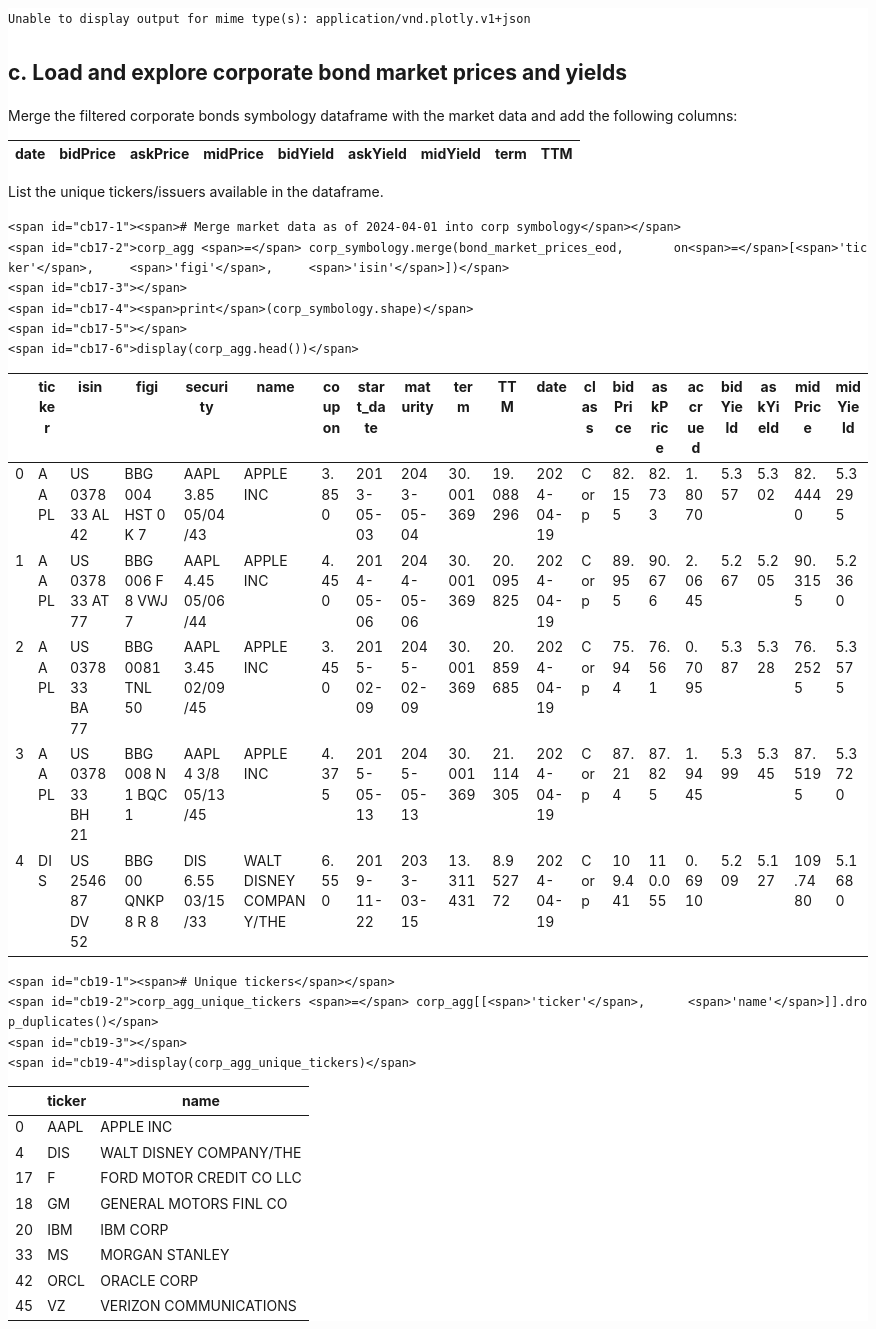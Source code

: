 ```latex
Unable to display output for mime type(s): application/vnd.plotly.v1+json
```

## c. Load and explore corporate bond market prices and yields

Merge the filtered corporate bonds symbology dataframe with the market data and add the following columns:

| date | bidPrice | askPrice | midPrice | bidYield | askYield | midYield | term | TTM |
| --- | --- | --- | --- | --- | --- | --- | --- | --- |

List the unique tickers/issuers available in the dataframe.

```latex
<span id="cb17-1"><span># Merge market data as of 2024-04-01 into corp symbology</span></span>
<span id="cb17-2">corp_agg <span>=</span> corp_symbology.merge(bond_market_prices_eod,       on<span>=</span>[<span>'ticker'</span>,     <span>'figi'</span>,     <span>'isin'</span>])</span>
<span id="cb17-3"></span>
<span id="cb17-4"><span>print</span>(corp_symbology.shape)</span>
<span id="cb17-5"></span>
<span id="cb17-6">display(corp_agg.head())</span>
```

|  | ticker | isin | figi | security | name | coupon | start_date | maturity | term | TTM | date | class | bidPrice | askPrice | accrued | bidYield | askYield | midPrice | midYield |
| --- | --- | --- | --- | --- | --- | --- | --- | --- | --- | --- | --- | --- | --- | --- | --- | --- | --- | --- | --- |
| 0 | AAPL | US 037833 AL 42 | BBG 004 HST 0 K 7 | AAPL 3.85 05/04/43 | APPLE INC | 3.850 | 2013-05-03 | 2043-05-04 | 30.001369 | 19.088296 | 2024-04-19 | Corp | 82.155 | 82.733 | 1.8070 | 5.357 | 5.302 | 82.4440 | 5.3295 |
| 1 | AAPL | US 037833 AT 77 | BBG 006 F 8 VWJ 7 | AAPL 4.45 05/06/44 | APPLE INC | 4.450 | 2014-05-06 | 2044-05-06 | 30.001369 | 20.095825 | 2024-04-19 | Corp | 89.955 | 90.676 | 2.0645 | 5.267 | 5.205 | 90.3155 | 5.2360 |
| 2 | AAPL | US 037833 BA 77 | BBG 0081 TNL 50 | AAPL 3.45 02/09/45 | APPLE INC | 3.450 | 2015-02-09 | 2045-02-09 | 30.001369 | 20.859685 | 2024-04-19 | Corp | 75.944 | 76.561 | 0.7095 | 5.387 | 5.328 | 76.2525 | 5.3575 |
| 3 | AAPL | US 037833 BH 21 | BBG 008 N 1 BQC 1 | AAPL 4 3/8 05/13/45 | APPLE INC | 4.375 | 2015-05-13 | 2045-05-13 | 30.001369 | 21.114305 | 2024-04-19 | Corp | 87.214 | 87.825 | 1.9445 | 5.399 | 5.345 | 87.5195 | 5.3720 |
| 4 | DIS | US 254687 DV 52 | BBG 00 QNKP 8 R 8 | DIS 6.55 03/15/33 | WALT DISNEY COMPANY/THE | 6.550 | 2019-11-22 | 2033-03-15 | 13.311431 | 8.952772 | 2024-04-19 | Corp | 109.441 | 110.055 | 0.6910 | 5.209 | 5.127 | 109.7480 | 5.1680 |

```latex
<span id="cb19-1"><span># Unique tickers</span></span>
<span id="cb19-2">corp_agg_unique_tickers <span>=</span> corp_agg[[<span>'ticker'</span>,      <span>'name'</span>]].drop_duplicates()</span>
<span id="cb19-3"></span>
<span id="cb19-4">display(corp_agg_unique_tickers)</span>
```

|  | ticker | name |
| --- | --- | --- |
| 0 | AAPL | APPLE INC |
| 4 | DIS | WALT DISNEY COMPANY/THE |
| 17 | F | FORD MOTOR CREDIT CO LLC |
| 18 | GM | GENERAL MOTORS FINL CO |
| 20 | IBM | IBM CORP |
| 33 | MS | MORGAN STANLEY |
| 42 | ORCL | ORACLE CORP |
| 45 | VZ | VERIZON COMMUNICATIONS |
